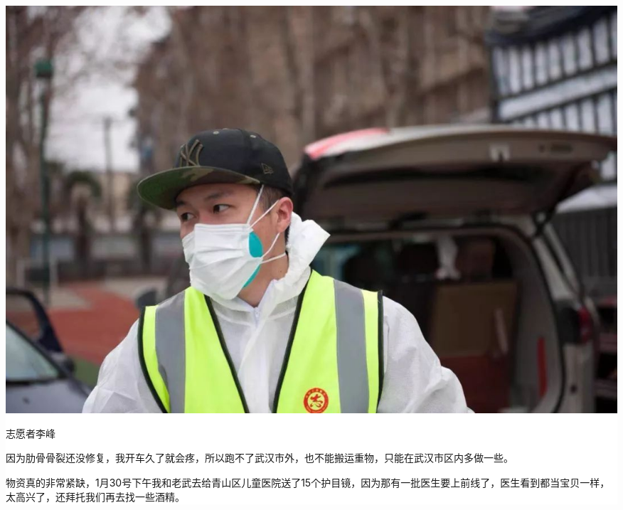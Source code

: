 ![](/images/post/9e2f77021cdcea4173ea889a8e0b428c.jpg)

志愿者李峰  

因为肋骨骨裂还没修复，我开车久了就会疼，所以跑不了武汉市外，也不能搬运重物，只能在武汉市区内多做一些。

物资真的非常紧缺，1月30号下午我和老武去给青山区儿童医院送了15个护目镜，因为那有一批医生要上前线了，医生看到都当宝贝一样，太高兴了，还拜托我们再去找一些酒精。

  
